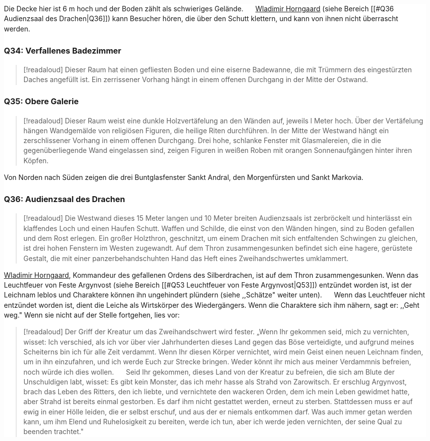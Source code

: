 Die Decke hier ist 6 m hoch und der Boden zählt als schwieriges Gelände.
$\quad$ [Wladimir Horngaard](../../05%20-%20Wikipedia/Bestiarium/Untote/Wladimir-Horngaard.md) (siehe Bereich [[#Q36 Audienzsaal des Drachen|Q36]]) kann Besucher hören, die über den Schutt klettern, und kann von ihnen nicht überrascht werden.

### Q34: Verfallenes Badezimmer
>[!readaloud]
> Dieser Raum hat einen gefliesten Boden und eine eiserne Badewanne, die mit Trümmern des eingestürzten Daches angefüllt ist. Ein zerrissener Vorhang hängt in einem offenen Durchgang in der Mitte der Ostwand.

### Q35: Obere Galerie
>[!readaloud]
> Dieser Raum weist eine dunkle Holzvertäfelung an den Wänden auf, jeweils l Meter hoch. Über der Vertäfelung hängen Wandgemälde von religiösen Figuren, die heilige Riten durchführen. In der Mitte der Westwand hängt ein zerschlissener Vorhang in einem offenen Durchgang. Drei hohe, schlanke Fenster mit Glasmalereien, die in die gegenüberliegende Wand eingelassen sind, zeigen Figuren in weißen Roben mit orangen Sonnenaufgängen hinter ihren Köpfen.

Von Norden nach Süden zeigen die drei Buntglasfenster Sankt Andral, den Morgenfürsten und Sankt Markovia.

### Q36: Audienzsaal des Drachen
>[!readaloud]
> Die Westwand dieses 15 Meter langen und 10 Meter breiten Audienzsaals ist zerbröckelt und hinterlässt ein klaffendes Loch und einen Haufen Schutt. Waffen und Schilde, die einst von den Wänden hingen, sind zu Boden gefallen und dem Rost erlegen. Ein großer Holzthron, geschnitzt, um einem Drachen mit sich entfaltenden Schwingen zu gleichen, ist drei hohen Fenstern im Westen zugewandt. Auf dem Thron zusammengesunken befindet sich eine hagere, gerüstete Gestalt, die mit einer panzerbehandschuhten Hand das Heft eines Zweihandschwertes umklammert.

[Wladimir Horngaard](../../05%20-%20Wikipedia/Bestiarium/Untote/Wladimir-Horngaard.md), Kommandeur des gefallenen Ordens des Silberdrachen, ist auf dem Thron zusammengesunken. Wenn das Leuchtfeuer von Feste Argynvost (siehe Bereich [[#Q53 Leuchtfeuer von Feste Argynvost|Q53]]) entzündet worden ist, ist der Leichnam leblos und Charaktere können ihn ungehindert plündern (siehe ,,Schätze" weiter unten).
$\quad$ Wenn das Leuchtfeuer nicht entzündet worden ist, dient die Leiche als Wirtskörper des Wiedergängers. Wenn die Charaktere sich ihm nähern, sagt er: ,,Geht weg." Wenn sie nicht auf der Stelle fortgehen, lies vor:

>[!readaloud]
> Der Griff der Kreatur um das Zweihandschwert wird fester. „Wenn Ihr gekommen seid, mich zu vernichten, wisset: Ich verschied, als ich vor über vier Jahrhunderten dieses Land gegen das Böse verteidigte, und aufgrund meines Scheiterns bin ich für alle Zeit verdammt. Wenn Ihr diesen Körper vernichtet, wird mein Geist einen neuen Leichnam finden, um in ihn einzufahren, und ich werde Euch zur Strecke bringen. Weder könnt ihr mich aus meiner Verdammnis befreien, noch würde ich dies wollen.
> $\quad$ Seid Ihr gekommen, dieses Land von der Kreatur zu befreien, die sich am Blute der Unschuldigen labt, wisset: Es gibt kein Monster, das ich mehr hasse als Strahd von Zarowitsch. Er erschlug Argynvost, brach das Leben des Ritters, den ich liebte, und vernichtete den wackeren Orden, dem ich mein Leben gewidmet hatte, aber Strahd ist bereits einmal gestorben. Es darf ihm nicht gestattet werden, erneut zu sterben. Stattdessen muss er auf ewig in einer Hölle leiden, die er selbst erschuf, und aus der er niemals entkommen darf. Was auch immer getan werden kann, um ihm Elend und Ruhelosigkeit zu bereiten, werde ich tun, aber ich werde jeden vernichten, der seine Qual zu beenden trachtet."

